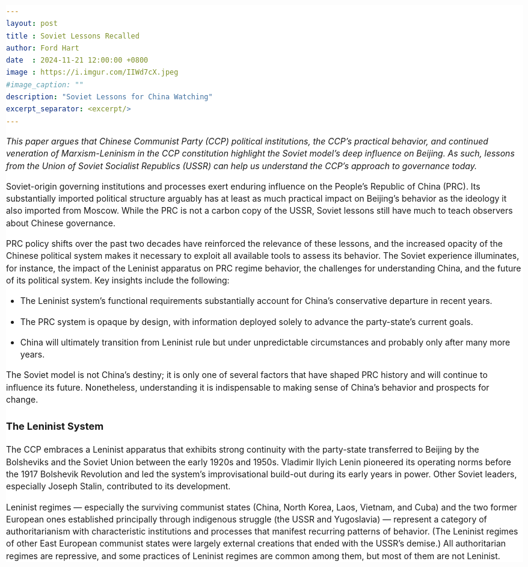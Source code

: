 ```yaml
---
layout: post
title : Soviet Lessons Recalled
author: Ford Hart
date  : 2024-11-21 12:00:00 +0800
image : https://i.imgur.com/IIWd7cX.jpeg
#image_caption: ""
description: "Soviet Lessons for China Watching"
excerpt_separator: <excerpt/>
---
```


_This paper argues that Chinese Communist Party (CCP) political institutions, the CCP’s practical behavior, and continued veneration of Marxism-Leninism in the CCP constitution highlight the Soviet model’s deep influence on Beijing. As such, lessons from the Union of Soviet Socialist Republics (USSR) can help us understand the CCP’s approach to governance today._

<excerpt/>

Soviet-origin governing institutions and processes exert enduring influence on the People’s Republic of China (PRC). Its substantially imported political structure arguably has at least as much practical impact on Beijing’s behavior as the ideology it also imported from Moscow. While the PRC is not a carbon copy of the USSR, Soviet lessons still have much to teach observers about Chinese governance.

PRC policy shifts over the past two decades have reinforced the relevance of these lessons, and the increased opacity of the Chinese political system makes it necessary to exploit all available tools to assess its behavior. The Soviet experience illuminates, for instance, the impact of the Leninist apparatus on PRC regime behavior, the challenges for understanding China, and the future of its political system. Key insights include the following:

- The Leninist system’s functional requirements substantially account for China’s conservative departure in recent years.

- The PRC system is opaque by design, with information deployed solely to advance the party-state’s current goals.

- China will ultimately transition from Leninist rule but under unpredictable circumstances and probably only after many more years.

The Soviet model is not China’s destiny; it is only one of several factors that have shaped PRC history and will continue to influence its future. Nonetheless, understanding it is indispensable to making sense of China’s behavior and prospects for change.


### The Leninist System

The CCP embraces a Leninist apparatus that exhibits strong continuity with the party-state transferred to Beijing by the Bolsheviks and the Soviet Union between the early 1920s and 1950s. Vladimir Ilyich Lenin pioneered its operating norms before the 1917 Bolshevik Revolution and led the system’s improvisational build-out during its early years in power. Other Soviet leaders, especially Joseph Stalin, contributed to its development.

Leninist regimes — especially the surviving communist states (China, North Korea, Laos, Vietnam, and Cuba) and the two former European ones established principally through indigenous struggle (the USSR and Yugoslavia) — represent a category of authoritarianism with characteristic institutions and processes that manifest recurring patterns of behavior. (The Leninist regimes of other East European communist states were largely external creations that ended with the USSR’s demise.) All authoritarian regimes are repressive, and some practices of Leninist regimes are common among them, but most of them are not Leninist.
